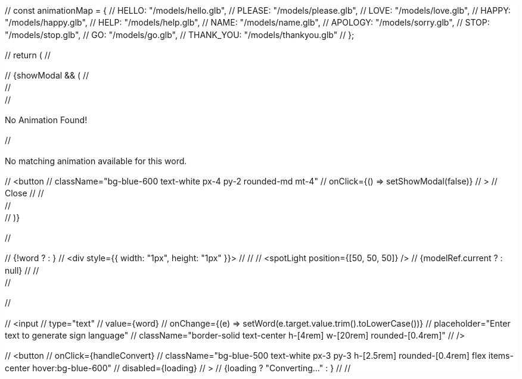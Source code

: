 //   const animationMap = {
//     HELLO: "/models/hello.glb",
//     PLEASE: "/models/please.glb",
//     LOVE: "/models/love.glb",
//     HAPPY: "/models/happy.glb",
//     HELP: "/models/help.glb",
//     NAME: "/models/name.glb",
//     APOLOGY: "/models/sorry.glb",
//     STOP: "/models/stop.glb",
//     GO: "/models/go.glb",
//     THANK_YOU: "/models/thankyou.glb"
//   };

//   return (
//     <div className="flex flex-col items-center w-full min-h-screen bg-purple-20">
//       {showModal && (
//         <div className="fixed inset-0 flex items-center justify-center z-50 bg-black bg-opacity-50">
//           <div className="bg-white p-8 rounded-lg shadow-lg">
//             <p className="text-xl font-medium mb-4">No Animation Found!</p>
//             <p className="text-gray-700">No matching animation available for this word.</p>
//             <button
//               className="bg-blue-600 text-white px-4 py-2 rounded-md mt-4"
//               onClick={() => setShowModal(false)}
//             >
//               Close
//             </button>
//           </div>
//         </div>
//       )}

//       <div className="mt-6">
//         {!word ? <BlinkCharacter /> : <Character />}
//         <div style={{ width: "1px", height: "1px" }}>
//           <Canvas>
//             <ambientLight intensity={1} />
//             <spotLight position={[50, 50, 50]} />
//             {modelRef.current ? <primitive object={modelRef.current} /> : null}
//           </Canvas>
//         </div>
//       </div>

//       <div className="flex space-x-4 items-center mt-8">
//         <input
//           type="text"
//           value={word}
//           onChange={(e) => setWord(e.target.value.trim().toLowerCase())}
//           placeholder="Enter text to generate sign language"
//           className="border-solid text-center h-[4rem] w-[20rem] rounded-[0.4rem]"
//         />

//         <button
//           onClick={handleConvert}
//           className="bg-blue-500 text-white px-3 py-3 h-[2.5rem] rounded-[0.4rem] flex items-center hover:bg-blue-600"
//           disabled={loading}
//         >
//           {loading ? "Converting..." : <ArrowRightIcon className="h-6 w-6" />}
//         </button>
//       </div>
